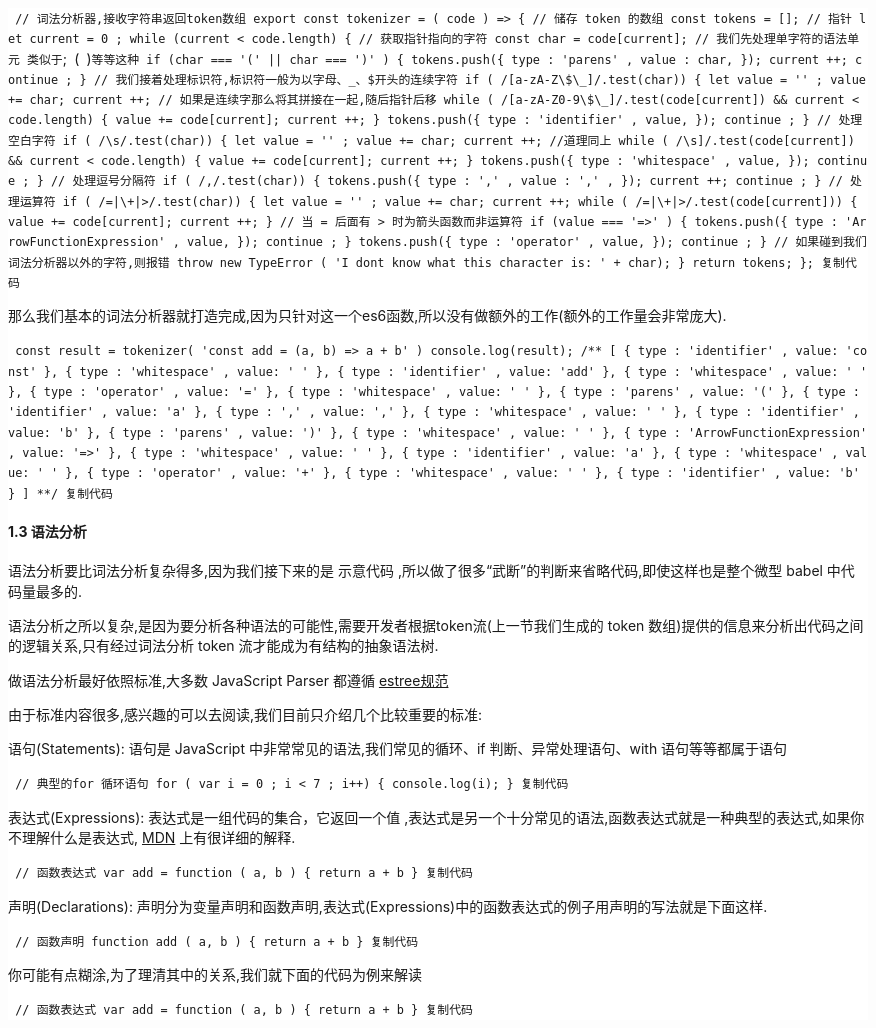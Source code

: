 ` // 词法分析器,接收字符串返回token数组 export const tokenizer = ( code ) => { // 储存 token 的数组 const tokens = []; // 指针 let current = 0 ; while (current < code.length) { // 获取指针指向的字符 const char = code[current]; // 我们先处理单字符的语法单元 类似于`;` `(` `)`等等这种 if (char === '(' || char === ')' ) { tokens.push({ type : 'parens' , value : char, }); current ++; continue ; } // 我们接着处理标识符,标识符一般为以字母、_、$开头的连续字符 if ( /[a-zA-Z\$\_]/.test(char)) { let value = '' ; value += char; current ++; // 如果是连续字那么将其拼接在一起,随后指针后移 while ( /[a-zA-Z0-9\$\_]/.test(code[current]) && current < code.length) { value += code[current]; current ++; } tokens.push({ type : 'identifier' , value, }); continue ; } // 处理空白字符 if ( /\s/.test(char)) { let value = '' ; value += char; current ++; //道理同上 while ( /\s]/.test(code[current]) && current < code.length) { value += code[current]; current ++; } tokens.push({ type : 'whitespace' , value, }); continue ; } // 处理逗号分隔符 if ( /,/.test(char)) { tokens.push({ type : ',' , value : ',' , }); current ++; continue ; } // 处理运算符 if ( /=|\+|>/.test(char)) { let value = '' ; value += char; current ++; while ( /=|\+|>/.test(code[current])) { value += code[current]; current ++; } // 当 = 后面有 > 时为箭头函数而非运算符 if (value === '=>' ) { tokens.push({ type : 'ArrowFunctionExpression' , value, }); continue ; } tokens.push({ type : 'operator' , value, }); continue ; } // 如果碰到我们词法分析器以外的字符,则报错 throw new TypeError ( 'I dont know what this character is: ' + char); } return tokens; }; 复制代码`

那么我们基本的词法分析器就打造完成,因为只针对这一个es6函数,所以没有做额外的工作(额外的工作量会非常庞大).

` const result = tokenizer( 'const add = (a, b) => a + b' ) console.log(result); /** [ { type : 'identifier' , value: 'const' }, { type : 'whitespace' , value: ' ' }, { type : 'identifier' , value: 'add' }, { type : 'whitespace' , value: ' ' }, { type : 'operator' , value: '=' }, { type : 'whitespace' , value: ' ' }, { type : 'parens' , value: '(' }, { type : 'identifier' , value: 'a' }, { type : ',' , value: ',' }, { type : 'whitespace' , value: ' ' }, { type : 'identifier' , value: 'b' }, { type : 'parens' , value: ')' }, { type : 'whitespace' , value: ' ' }, { type : 'ArrowFunctionExpression' , value: '=>' }, { type : 'whitespace' , value: ' ' }, { type : 'identifier' , value: 'a' }, { type : 'whitespace' , value: ' ' }, { type : 'operator' , value: '+' }, { type : 'whitespace' , value: ' ' }, { type : 'identifier' , value: 'b' } ] **/ 复制代码`

#### 1.3 语法分析 ####

语法分析要比词法分析复杂得多,因为我们接下来的是 示意代码 ,所以做了很多“武断”的判断来省略代码,即使这样也是整个微型 babel 中代码量最多的.

语法分析之所以复杂,是因为要分析各种语法的可能性,需要开发者根据token流(上一节我们生成的 token 数组)提供的信息来分析出代码之间的逻辑关系,只有经过词法分析 token 流才能成为有结构的抽象语法树.

做语法分析最好依照标准,大多数 JavaScript Parser 都遵循 [estree规范]( https://link.juejin.im?target=https%3A%2F%2Fgithub.com%2Festree%2Festree )

由于标准内容很多,感兴趣的可以去阅读,我们目前只介绍几个比较重要的标准:

语句(Statements): 语句是 JavaScript 中非常常见的语法,我们常见的循环、if 判断、异常处理语句、with 语句等等都属于语句

` // 典型的for 循环语句 for ( var i = 0 ; i < 7 ; i++) { console.log(i); } 复制代码`

表达式(Expressions): 表达式是一组代码的集合，它返回一个值 ,表达式是另一个十分常见的语法,函数表达式就是一种典型的表达式,如果你不理解什么是表达式, [MDN]( https://link.juejin.im?target=https%3A%2F%2Fdeveloper.mozilla.org%2Fzh-CN%2Fdocs%2FWeb%2FJavaScript%2FGuide%2FExpressions_and_Operators%23%25E8%25A1%25A8%25E8%25BE%25BE%25E5%25BC%258F ) 上有很详细的解释.

` // 函数表达式 var add = function ( a, b ) { return a + b } 复制代码`

声明(Declarations): 声明分为变量声明和函数声明,表达式(Expressions)中的函数表达式的例子用声明的写法就是下面这样.

` // 函数声明 function add ( a, b ) { return a + b } 复制代码`

你可能有点糊涂,为了理清其中的关系,我们就下面的代码为例来解读

` // 函数表达式 var add = function ( a, b ) { return a + b } 复制代码`
